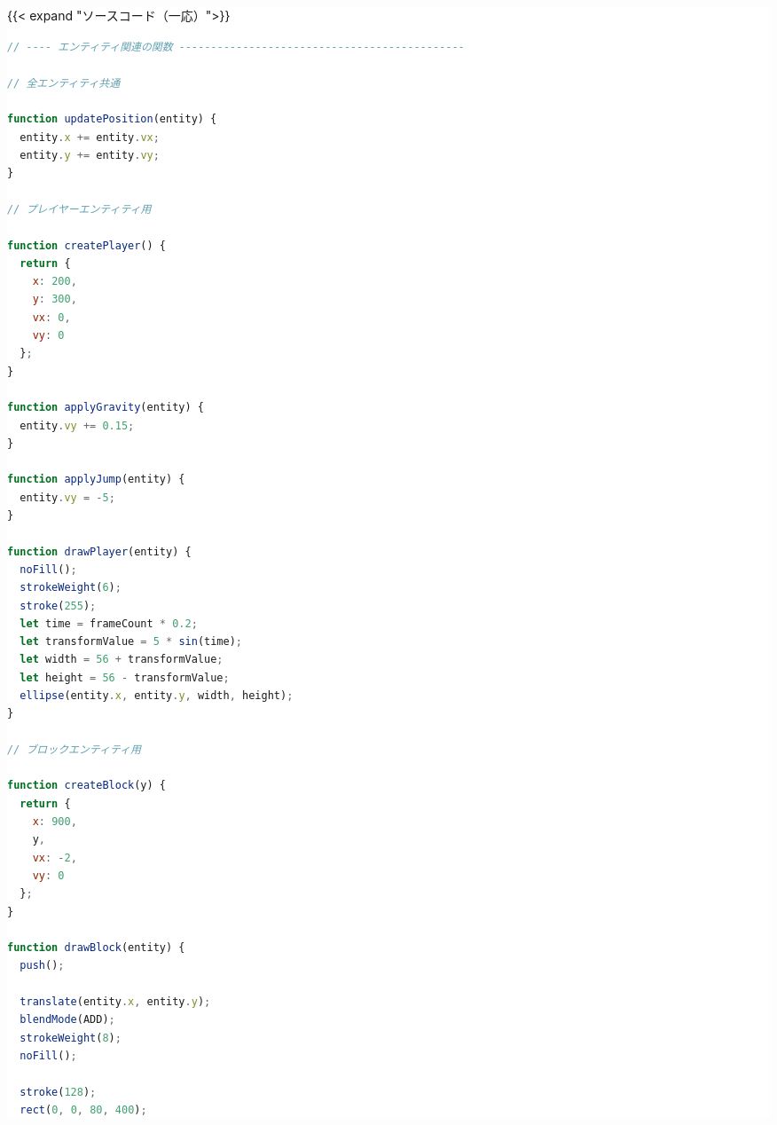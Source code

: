 
{{< expand "ソースコード（一応）">}}

```javascript
// ---- エンティティ関連の関数 ---------------------------------------------

// 全エンティティ共通

function updatePosition(entity) {
  entity.x += entity.vx;
  entity.y += entity.vy;
}

// プレイヤーエンティティ用

function createPlayer() {
  return {
    x: 200,
    y: 300,
    vx: 0,
    vy: 0
  };
}

function applyGravity(entity) {
  entity.vy += 0.15;
}

function applyJump(entity) {
  entity.vy = -5;
}

function drawPlayer(entity) {
  noFill();
  strokeWeight(6);
  stroke(255);
  let time = frameCount * 0.2;
  let transformValue = 5 * sin(time);
  let width = 56 + transformValue;
  let height = 56 - transformValue;
  ellipse(entity.x, entity.y, width, height);
}

// ブロックエンティティ用

function createBlock(y) {
  return {
    x: 900,
    y,
    vx: -2,
    vy: 0
  };
}

function drawBlock(entity) {
  push();

  translate(entity.x, entity.y);
  blendMode(ADD);
  strokeWeight(8);
  noFill();

  stroke(128);
  rect(0, 0, 80, 400);

```